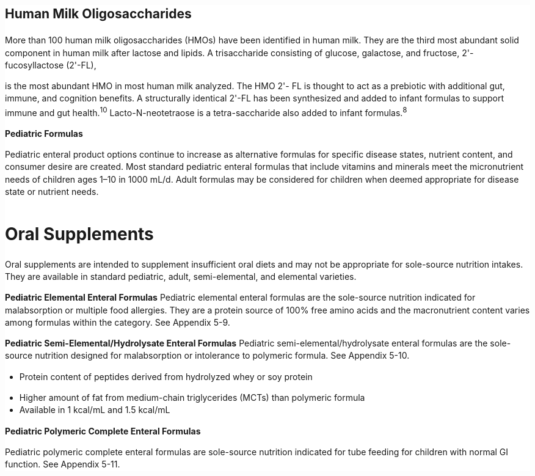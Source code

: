 ## Human Milk Oligosaccharides
More than 100 human milk oligosaccharides (HMOs) have been identified in human milk. They are the third most abundant solid component in human milk after lactose and lipids. A trisaccharide consisting of glucose, galactose, and fructose, 2'-fucosyllactose (2'-FL),

<a id='02e000c6-78a5-4c4a-8dc5-49b01cd588f9'></a>

is the most abundant HMO in most human milk analyzed. The HMO 2'-
FL is thought to act as a prebiotic with additional gut, immune, and
cognition benefits. A structurally identical 2'-FL has been synthesized
and added to infant formulas to support immune and gut health.<sup>10</sup>
Lacto-N-neotetraose is a tetra-saccharide also added to infant
formulas.<sup>8</sup>

<a id='dac05791-4d4c-49b9-bdb8-0c52d23cf543'></a>

**Pediatric Formulas**

Pediatric enteral product options continue to increase as alternative formulas for specific disease states, nutrient content, and consumer desire are created. Most standard pediatric enteral formulas that include vitamins and minerals meet the micronutrient needs of children ages 1–10 in 1000 mL/d. Adult formulas may be considered for children when deemed appropriate for disease state or nutrient needs.

<a id='d9860d5d-1844-4ed1-b3b8-a4d82e8687ed'></a>

# Oral Supplements
Oral supplements are intended to supplement insufficient oral diets and may not be appropriate for sole-source nutrition intakes. They are available in standard pediatric, adult, semi-elemental, and elemental varieties.

<a id='916ca6a5-536f-44ac-bf36-f962d5b84e6e'></a>

**Pediatric Elemental Enteral Formulas**
Pediatric elemental enteral formulas are the sole-source nutrition indicated for malabsorption or multiple food allergies. They are a protein source of 100% free amino acids and the macronutrient content varies among formulas within the category. See Appendix 5-9.

<a id='83fbd2ff-4e68-4bc9-9246-24872527b8d6'></a>

**Pediatric Semi-Elemental/Hydrolysate Enteral Formulas**
Pediatric semi-elemental/hydrolysate enteral formulas are the sole-source
nutrition designed for malabsorption or intolerance to polymeric formula.
See Appendix 5-10.
* Protein content of peptides derived from hydrolyzed whey or soy protein

<a id='6bde4d25-f4e2-486e-9465-c35a52bd5bd4'></a>

- Higher amount of fat from medium-chain triglycerides (MCTs) than polymeric formula
- Available in 1 kcal/mL and 1.5 kcal/mL

<a id='6630ea7e-8e92-45ae-bfdc-df56f79e8bc9'></a>

**Pediatric Polymeric Complete Enteral Formulas**

Pediatric polymeric complete enteral formulas are sole-source nutrition indicated for tube feeding for children with normal GI function. See Appendix 5-11.
